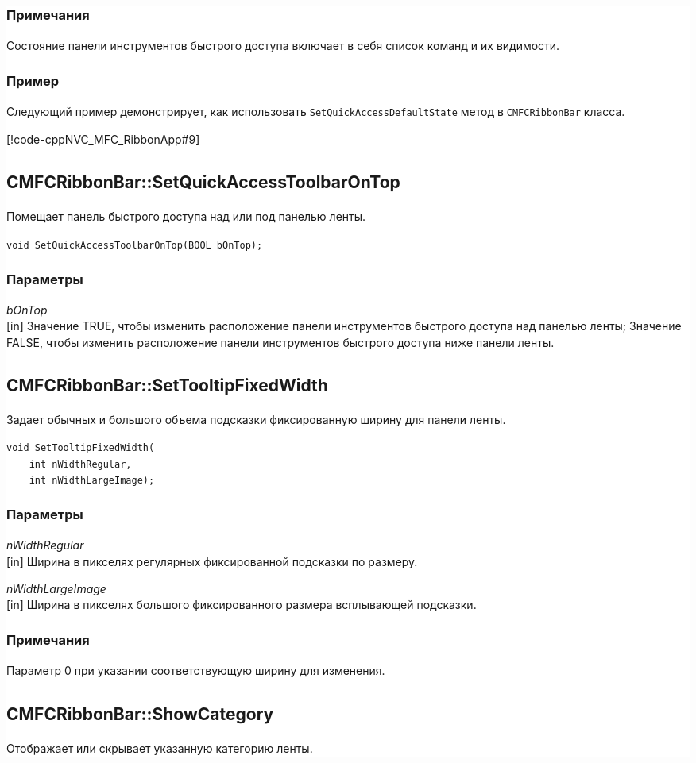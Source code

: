 ### <a name="remarks"></a>Примечания

Состояние панели инструментов быстрого доступа включает в себя список команд и их видимости.

### <a name="example"></a>Пример

Следующий пример демонстрирует, как использовать `SetQuickAccessDefaultState` метод в `CMFCRibbonBar` класса.

[!code-cpp[NVC_MFC_RibbonApp#9](../../mfc/reference/codesnippet/cpp/cmfcribbonbar-class_6.cpp)]

##  <a name="setquickaccesstoolbarontop"></a>  CMFCRibbonBar::SetQuickAccessToolbarOnTop

Помещает панель быстрого доступа над или под панелью ленты.

```
void SetQuickAccessToolbarOnTop(BOOL bOnTop);
```

### <a name="parameters"></a>Параметры

*bOnTop*<br/>
[in] Значение TRUE, чтобы изменить расположение панели инструментов быстрого доступа над панелью ленты; Значение FALSE, чтобы изменить расположение панели инструментов быстрого доступа ниже панели ленты.

##  <a name="settooltipfixedwidth"></a>  CMFCRibbonBar::SetTooltipFixedWidth

Задает обычных и большого объема подсказки фиксированную ширину для панели ленты.

```
void SetTooltipFixedWidth(
    int nWidthRegular,
    int nWidthLargeImage);
```

### <a name="parameters"></a>Параметры

*nWidthRegular*<br/>
[in] Ширина в пикселях регулярных фиксированной подсказки по размеру.

*nWidthLargeImage*<br/>
[in] Ширина в пикселях большого фиксированного размера всплывающей подсказки.

### <a name="remarks"></a>Примечания

Параметр 0 при указании соответствующую ширину для изменения.

##  <a name="showcategory"></a>  CMFCRibbonBar::ShowCategory

Отображает или скрывает указанную категорию ленты.
